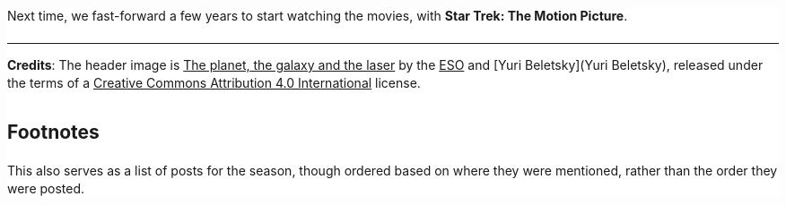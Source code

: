 Next time, we fast-forward a few years to start watching the movies, with **Star Trek:  The Motion Picture**.

#### <i class="far fa-hand-spock"></i>

* * *

**Credits**: The header image is [The planet, the galaxy and the laser](https://www.eso.org/public/images/eso0733a/) by the [ESO](https://www.eso.org) and [Yuri Beletsky](Yuri Beletsky), released under the terms of a [Creative Commons Attribution 4.0 International](http://creativecommons.org/licenses/by/4.0/) license.

## Footnotes

This also serves as a list of posts for the season, though ordered based on where they were mentioned, rather than the order they were posted.

[^BFS]: [*Beyond the Farthest Star*]({% post_url 2021-08-19-farthest %})
[^Y]: [*Yesteryear*]({% post_url 2021-08-26-yesteryear %})
[^OPM]: [*One of Our Planets Is Missing*]({% post_url 2021-09-02-missing %})
[^LS]: [*The Lorelei Signal*]({% post_url 2021-09-09-lorelei %})
[^MT]: [*More Tribbles, More Troubles*]({% post_url 2021-09-16-troubles %})
[^S]: [*The Survivor*]({% post_url 2021-09-23-survivor %})
[^IV]: [*The Infinite Vulcan*]({% post_url 2021-09-30-infinite %})
[^MMT]: [*The Magicks of Megas-Tu*]({% post_url 2021-10-07-megas-tu %})
[^OP]: [*Once Upon a Planet*]({% post_url 2021-10-14-once-upon %})
[^MP]: [*Mudd's Passion*]({% post_url 2021-10-21-passion %})
[^TI]: [*The Terratin Incident*]({% post_url 2021-10-28-terratin %})
[^TT]: [*The Time Trap*]({% post_url 2021-11-04-time-trap %})
[^AE]: [*The Ambergris Element*]({% post_url 2021-11-11-ambergris %})
[^SW]: [*The Slaver Weapon*]({% post_url 2021-11-18-slaver %})
[^KC]: [*Killkenny Caitians*]({% post_url 2021-11-25-slaver-2 %})
[^TP]: [*The Thorny Point of Bare Distress*]({% post_url 2021-12-02-slaver-3 %})
[^EB]: [*The Eye of the Beholder*]({% post_url 2021-12-09-beholder %})
[^MWB]: [*All Mimsy Were the Borogroves*]({% post_url 2021-12-16-beholder-2 %})
[^J]: [*The Jihad*]({% post_url 2021-12-23-jihad %})
[^PO]: [*The Pirates of Orion*]({% post_url 2021-12-30-orion %})
[^B]: [*Bem*]({% post_url 2022-01-06-bem %})
[^B2]: [*Tam Paupa*]({% post_url 2022-01-13-bem2 %})
[^PJ]: [*The Practical Joker*]({% post_url 2022-01-20-joker %})
[^A]: [*Albatross*]({% post_url 2022-01-27-albatross %})
[^SST]: [*How Sharper Than a Serpent's Tooth*]({% post_url 2022-02-03-serpent %})
[^CCI]: [*The Counter-Clock Incident*]({% post_url 2022-02-10-counter %})
[^WA1]: [*Worlds Apart, Part 1*]({% post_url 2022-02-17-counter2 %})
[^WA2]: [*Worlds Apart, Part 2*]({% post_url 2022-02-24-counter3 %})


